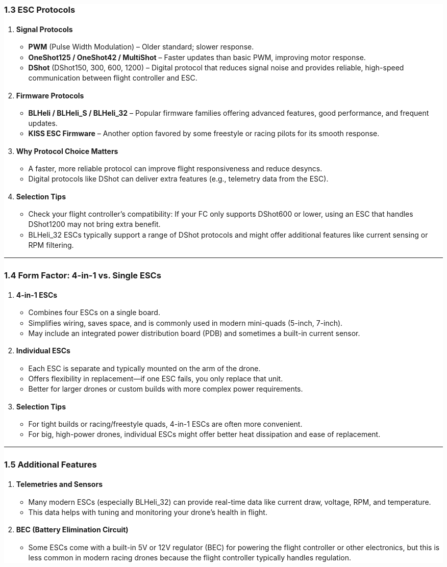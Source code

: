 
### **1.3 ESC Protocols**

1. **Signal Protocols**  
   - **PWM** (Pulse Width Modulation) – Older standard; slower response.  
   - **OneShot125 / OneShot42 / MultiShot** – Faster updates than basic PWM, improving motor response.  
   - **DShot** (DShot150, 300, 600, 1200) – Digital protocol that reduces signal noise and provides reliable, high-speed communication between flight controller and ESC.

2. **Firmware Protocols**  
   - **BLHeli / BLHeli_S / BLHeli_32** – Popular firmware families offering advanced features, good performance, and frequent updates.  
   - **KISS ESC Firmware** – Another option favored by some freestyle or racing pilots for its smooth response.

3. **Why Protocol Choice Matters**  
   - A faster, more reliable protocol can improve flight responsiveness and reduce desyncs.  
   - Digital protocols like DShot can deliver extra features (e.g., telemetry data from the ESC).

4. **Selection Tips**  
   - Check your flight controller’s compatibility: If your FC only supports DShot600 or lower, using an ESC that handles DShot1200 may not bring extra benefit.  
   - BLHeli_32 ESCs typically support a range of DShot protocols and might offer additional features like current sensing or RPM filtering.

---

### **1.4 Form Factor: 4-in-1 vs. Single ESCs**

1. **4-in-1 ESCs**  
   - Combines four ESCs on a single board.  
   - Simplifies wiring, saves space, and is commonly used in modern mini-quads (5-inch, 7-inch).  
   - May include an integrated power distribution board (PDB) and sometimes a built-in current sensor.

2. **Individual ESCs**  
   - Each ESC is separate and typically mounted on the arm of the drone.  
   - Offers flexibility in replacement—if one ESC fails, you only replace that unit.  
   - Better for larger drones or custom builds with more complex power requirements.

3. **Selection Tips**  
   - For tight builds or racing/freestyle quads, 4-in-1 ESCs are often more convenient.  
   - For big, high-power drones, individual ESCs might offer better heat dissipation and ease of replacement.

---

### **1.5 Additional Features**

1. **Telemetries and Sensors**  
   - Many modern ESCs (especially BLHeli_32) can provide real-time data like current draw, voltage, RPM, and temperature.  
   - This data helps with tuning and monitoring your drone’s health in flight.

2. **BEC (Battery Elimination Circuit)**  
   - Some ESCs come with a built-in 5V or 12V regulator (BEC) for powering the flight controller or other electronics, but this is less common in modern racing drones because the flight controller typically handles regulation.
